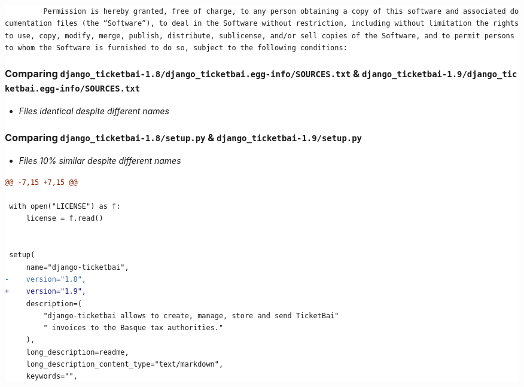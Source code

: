 ```diff
         Permission is hereby granted, free of charge, to any person obtaining a copy of this software and associated documentation files (the “Software”), to deal in the Software without restriction, including without limitation the rights to use, copy, modify, merge, publish, distribute, sublicense, and/or sell copies of the Software, and to permit persons to whom the Software is furnished to do so, subject to the following conditions:
```

### Comparing `django_ticketbai-1.8/django_ticketbai.egg-info/SOURCES.txt` & `django_ticketbai-1.9/django_ticketbai.egg-info/SOURCES.txt`

 * *Files identical despite different names*

### Comparing `django_ticketbai-1.8/setup.py` & `django_ticketbai-1.9/setup.py`

 * *Files 10% similar despite different names*

```diff
@@ -7,15 +7,15 @@
 
 with open("LICENSE") as f:
     license = f.read()
 
 
 setup(
     name="django-ticketbai",
-    version="1.8",
+    version="1.9",
     description=(
         "django-ticketbai allows to create, manage, store and send TicketBai"
         " invoices to the Basque tax authorities."
     ),
     long_description=readme,
     long_description_content_type="text/markdown",
     keywords="",
```

